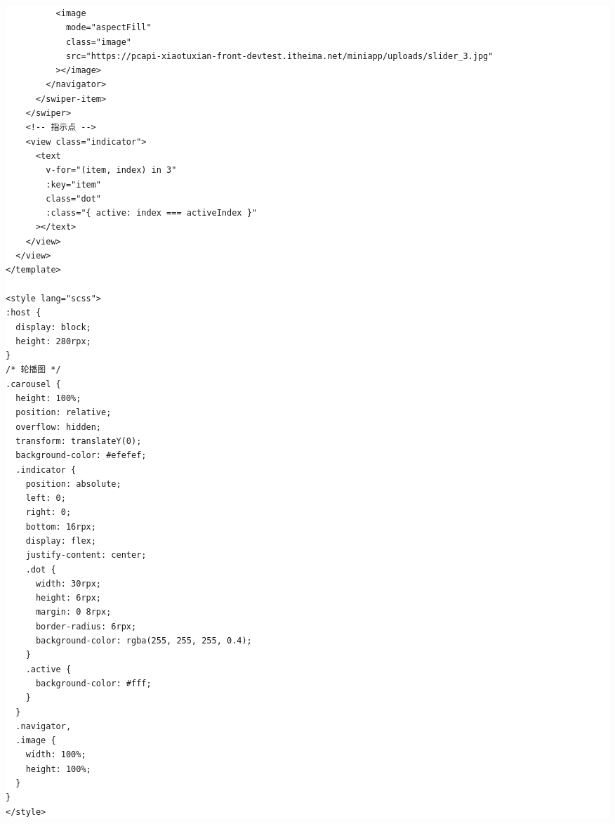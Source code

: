 ```vue
          <image
            mode="aspectFill"
            class="image"
            src="https://pcapi-xiaotuxian-front-devtest.itheima.net/miniapp/uploads/slider_3.jpg"
          ></image>
        </navigator>
      </swiper-item>
    </swiper>
    <!-- 指示点 -->
    <view class="indicator">
      <text
        v-for="(item, index) in 3"
        :key="item"
        class="dot"
        :class="{ active: index === activeIndex }"
      ></text>
    </view>
  </view>
</template>

<style lang="scss">
:host {
  display: block;
  height: 280rpx;
}
/* 轮播图 */
.carousel {
  height: 100%;
  position: relative;
  overflow: hidden;
  transform: translateY(0);
  background-color: #efefef;
  .indicator {
    position: absolute;
    left: 0;
    right: 0;
    bottom: 16rpx;
    display: flex;
    justify-content: center;
    .dot {
      width: 30rpx;
      height: 6rpx;
      margin: 0 8rpx;
      border-radius: 6rpx;
      background-color: rgba(255, 255, 255, 0.4);
    }
    .active {
      background-color: #fff;
    }
  }
  .navigator,
  .image {
    width: 100%;
    height: 100%;
  }
}
</style>
```
